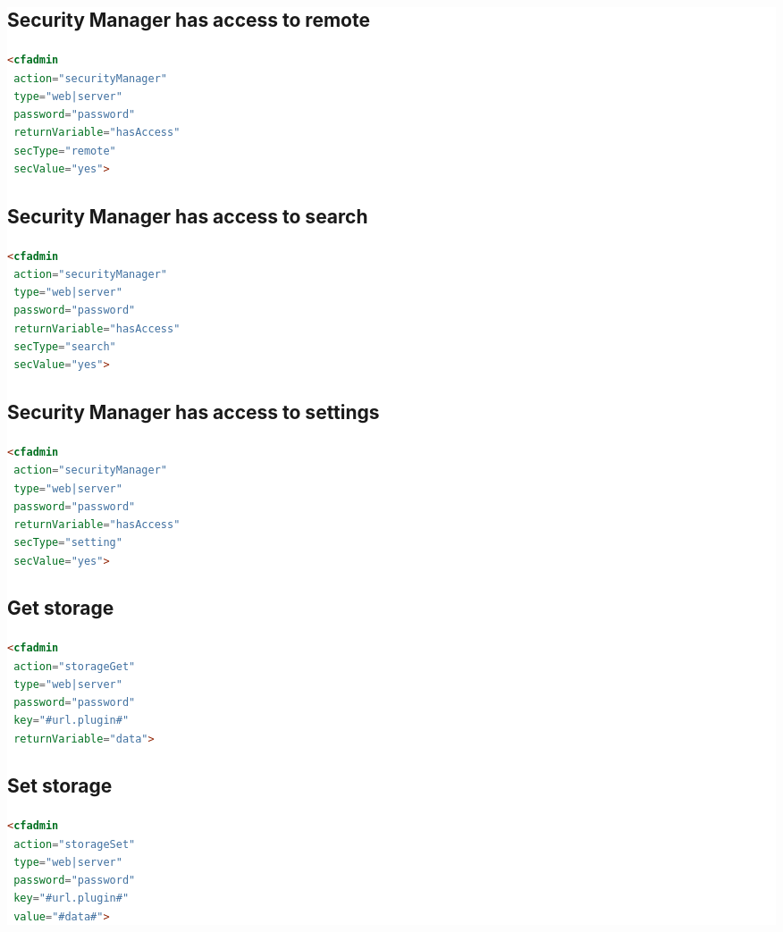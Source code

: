 ## Security Manager has access to remote

```html
<cfadmin
 action="securityManager"
 type="web|server"
 password="password"
 returnVariable="hasAccess"
 secType="remote"
 secValue="yes">
```

## Security Manager has access to search

```html
<cfadmin
 action="securityManager"
 type="web|server"
 password="password"
 returnVariable="hasAccess"
 secType="search"
 secValue="yes">
```

## Security Manager has access to settings

```html
<cfadmin
 action="securityManager"
 type="web|server"
 password="password"
 returnVariable="hasAccess"
 secType="setting"
 secValue="yes">
```

## Get storage

```html
<cfadmin
 action="storageGet"
 type="web|server"
 password="password"
 key="#url.plugin#"
 returnVariable="data">
```

## Set storage

```html
<cfadmin
 action="storageSet"
 type="web|server"
 password="password"
 key="#url.plugin#"
 value="#data#">
```
